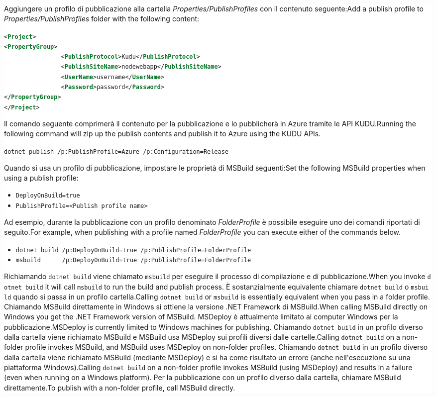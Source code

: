 <span data-ttu-id="2c76e-213">Aggiungere un profilo di pubblicazione alla cartella *Properties/PublishProfiles* con il contenuto seguente:</span><span class="sxs-lookup"><span data-stu-id="2c76e-213">Add a publish profile to *Properties/PublishProfiles* folder with the following content:</span></span>

```xml
<Project>
<PropertyGroup>
                <PublishProtocol>Kudu</PublishProtocol>
                <PublishSiteName>nodewebapp</PublishSiteName>
                <UserName>username</UserName>
                <Password>password</Password>
</PropertyGroup>
</Project>
```

<span data-ttu-id="2c76e-214">Il comando seguente comprimerà il contenuto per la pubblicazione e lo pubblicherà in Azure tramite le API KUDU.</span><span class="sxs-lookup"><span data-stu-id="2c76e-214">Running the following command will zip up the publish contents and publish it to Azure using the KUDU APIs.</span></span>

`dotnet publish /p:PublishProfile=Azure /p:Configuration=Release`

<span data-ttu-id="2c76e-215">Quando si usa un profilo di pubblicazione, impostare le proprietà di MSBuild seguenti:</span><span class="sxs-lookup"><span data-stu-id="2c76e-215">Set the following MSBuild properties when using a publish profile:</span></span>

- `DeployOnBuild=true`
- `PublishProfile=<Publish profile name>`

<span data-ttu-id="2c76e-216">Ad esempio, durante la pubblicazione con un profilo denominato *FolderProfile* è possibile eseguire uno dei comandi riportati di seguito.</span><span class="sxs-lookup"><span data-stu-id="2c76e-216">For example, when publishing with a profile named *FolderProfile* you can execute either of the commands below.</span></span>

- `dotnet build /p:DeployOnBuild=true /p:PublishProfile=FolderProfile`
- `msbuild      /p:DeployOnBuild=true /p:PublishProfile=FolderProfile`

<span data-ttu-id="2c76e-217">Richiamando `dotnet build` viene chiamato `msbuild` per eseguire il processo di compilazione e di pubblicazione.</span><span class="sxs-lookup"><span data-stu-id="2c76e-217">When you invoke `dotnet build` it will call `msbuild` to run the build and publish process.</span></span> <span data-ttu-id="2c76e-218">È sostanzialmente equivalente chiamare `dotnet build` o `msbuild` quando si passa in un profilo cartella.</span><span class="sxs-lookup"><span data-stu-id="2c76e-218">Calling `dotnet build` or `msbuild` is essentially equivalent when you pass in a folder profile.</span></span> <span data-ttu-id="2c76e-219">Chiamando MSBuild direttamente in Windows si ottiene la versione .NET Framework di MSBuild.</span><span class="sxs-lookup"><span data-stu-id="2c76e-219">When calling MSBuild directly on Windows you get the .NET Framework version of MSBuild.</span></span>  <span data-ttu-id="2c76e-220">MSDeploy è attualmente limitato ai computer Windows per la pubblicazione.</span><span class="sxs-lookup"><span data-stu-id="2c76e-220">MSDeploy is currently limited to Windows machines for publishing.</span></span> <span data-ttu-id="2c76e-221">Chiamando `dotnet build` in un profilo diverso dalla cartella viene richiamato MSBuild e MSBuild usa MSDeploy sui profili diversi dalle cartelle.</span><span class="sxs-lookup"><span data-stu-id="2c76e-221">Calling `dotnet build` on a non-folder profile invokes MSBuild, and MSBuild uses MSDeploy on non-folder profiles.</span></span> <span data-ttu-id="2c76e-222">Chiamando `dotnet build` in un profilo diverso dalla cartella viene richiamato MSBuild (mediante MSDeploy) e si ha come risultato un errore (anche nell'esecuzione su una piattaforma Windows).</span><span class="sxs-lookup"><span data-stu-id="2c76e-222">Calling `dotnet build` on a non-folder profile invokes MSBuild (using MSDeploy) and results in a failure (even when running on a Windows platform).</span></span> <span data-ttu-id="2c76e-223">Per la pubblicazione con un profilo diverso dalla cartella, chiamare MSBuild direttamente.</span><span class="sxs-lookup"><span data-stu-id="2c76e-223">To publish with a non-folder profile, call MSBuild directly.</span></span>
